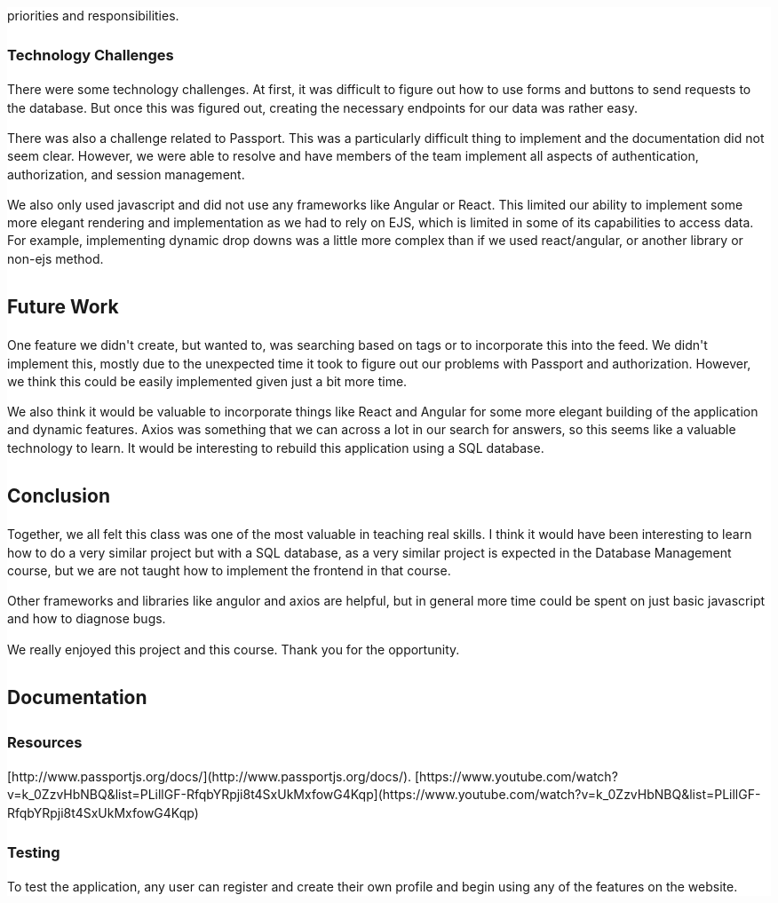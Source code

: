 priorities and responsibilities.

<h3>Technology Challenges</h3>
There were some technology challenges. At first, it was difficult to figure out how to use forms and buttons to send requests to the 
database. But once this was figured out, creating the necessary endpoints for our data was rather easy.

There was also a challenge related to Passport. This was a particularly difficult thing to implement and the documentation did not seem
clear. However, we were able to resolve and have members of the team implement all aspects of authentication, authorization, and session management.

We also only used javascript and did not use any frameworks like Angular or React. This limited our ability to implement some more elegant
rendering and implementation as we had to rely on EJS, which is limited in some of its capabilities to access data. For example, implementing
dynamic drop downs was a little more complex than if we used react/angular, or another library or non-ejs method.

<h2>Future Work</h2>
One feature we didn't create, but wanted to, was searching based on tags or to incorporate this into the feed. We didn't implement this, mostly due to
the unexpected time it took to figure out our problems with Passport and authorization. However, we think this could be easily implemented 
given just a bit more time.

We also think it would be valuable to incorporate things like React and Angular for some more elegant building of the application and dynamic features.
Axios was something that we can across a lot in our search for answers, so this seems like a valuable technology to learn. It would
be interesting to rebuild this application using a SQL database.

<h2>Conclusion</h2>
Together, we all felt this class was one of the most valuable in teaching real skills. I think it would have been interesting to learn 
how to do a very similar project but with a SQL database, as a very similar project is expected in the Database Management course, but we are not
taught how to implement the frontend in that course.

Other frameworks and libraries like angulor and axios are helpful, but in general more time could be spent on just basic javascript and how to
diagnose bugs.

We really enjoyed this project and this course. Thank you for the opportunity.

<h2>Documentation</h2>

<h3>Resources</h3>
[http://www.passportjs.org/docs/](http://www.passportjs.org/docs/).
[https://www.youtube.com/watch?v=k_0ZzvHbNBQ&list=PLillGF-RfqbYRpji8t4SxUkMxfowG4Kqp](https://www.youtube.com/watch?v=k_0ZzvHbNBQ&list=PLillGF-RfqbYRpji8t4SxUkMxfowG4Kqp)

<h3>Testing</h3>
To test the application, any user can register and create their own profile and begin using any of the features on the website.
